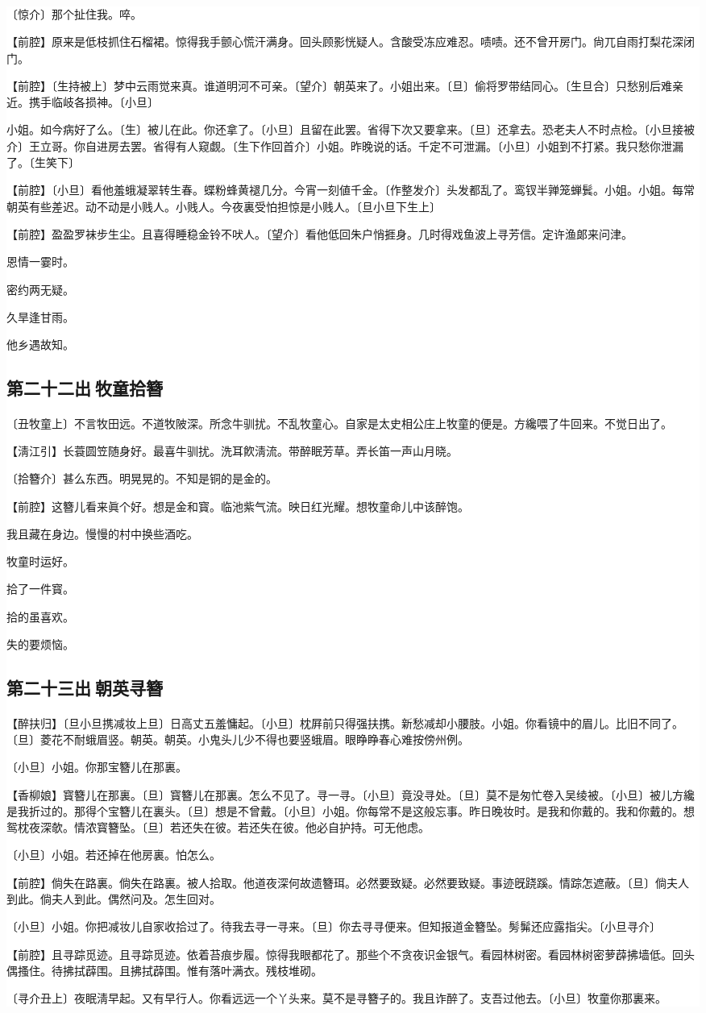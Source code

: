 〔惊介〕那个扯住我。啐。  
  
【前腔】原来是低枝抓住石榴裙。惊得我手颤心慌汗满身。回头顾影恍疑人。含酸受冻应难忍。啧啧。还不曾开房门。尙兀自雨打梨花深闭门。  
  
【前腔】〔生持被上〕梦中云雨觉来真。谁道明河不可亲。〔望介〕朝英来了。小姐出来。〔旦〕偷将罗带结同心。〔生旦合〕只愁别后难亲近。携手临岐各损神。〔小旦〕  
  
小姐。如今病好了么。〔生〕被儿在此。你还拿了。〔小旦〕且留在此罢。省得下次又要拿来。〔旦〕还拿去。恐老夫人不时点检。〔小旦接被介〕王立哥。你自进房去罢。省得有人窥觑。〔生下作回首介〕小姐。昨晚说的话。千定不可泄漏。〔小旦〕小姐到不打紧。我只愁你泄漏了。〔生笑下〕  
  
【前腔】〔小旦〕看他羞蛾凝翠转生春。蝶粉蜂黄褪几分。今宵一刻値千金。〔作整发介〕头发都乱了。鸾钗半亸笼蝉鬂。小姐。小姐。每常朝英有些差迟。动不动是小贱人。小贱人。今夜裏受怕担惊是小贱人。〔旦小旦下生上〕  
  
【前腔】盈盈罗袜步生尘。且喜得睡稳金铃不吠人。〔望介〕看他低回朱户悄捱身。几时得戏鱼波上寻芳信。定许渔郞来问津。  
  
恩情一霎时。  

密约两无疑。  
  
久旱逢甘雨。  

他乡遇故知。  
  
## 第二十二出  牧童拾簪  
  
〔丑牧童上〕不言牧田远。不道牧陂深。所念牛驯扰。不乱牧童心。自家是太史相公庄上牧童的便是。方纔喂了牛回来。不觉日出了。  
  
【淸江引】长蓑圆笠随身好。最喜牛驯扰。洗耳飮淸流。带醉眠芳草。弄长笛一声山月晓。  
  
〔拾簪介〕甚么东西。明晃晃的。不知是铜的是金的。  
  
【前腔】这簪儿看来眞个好。想是金和寳。临池紫气流。映日红光耀。想牧童命儿中该醉饱。  
  
我且藏在身边。慢慢的村中换些酒吃。  
  
牧童时运好。  

拾了一件寳。  
  
拾的虽喜欢。  

失的要烦恼。  
  
## 第二十三出  朝英寻簪  
  
【醉扶归】〔旦小旦携减妆上旦〕日高丈五羞慵起。〔小旦〕枕屛前只得强扶携。新愁减却小腰肢。小姐。你看镜中的眉儿。比旧不同了。〔旦〕菱花不耐蛾眉竖。朝英。朝英。小鬼头儿少不得也要竖蛾眉。眼睁睁春心难按傍州例。  
  
〔小旦〕小姐。你那宝簪儿在那裏。  
  
【香柳娘】寳簪儿在那裏。〔旦〕寳簪儿在那裏。怎么不见了。寻一寻。〔小旦〕竟没寻处。〔旦〕莫不是匆忙卷入吴绫被。〔小旦〕被儿方纔是我折过的。那得个宝簪儿在裏头。〔旦〕想是不曾戴。〔小旦〕小姐。你每常不是这般忘事。昨日晚妆时。是我和你戴的。我和你戴的。想鸳枕夜深欹。情浓寳簪坠。〔旦〕若还失在彼。若还失在彼。他必自护持。可无他虑。  
  
〔小旦〕小姐。若还掉在他房裏。怕怎么。  
  
【前腔】倘失在路裏。倘失在路裏。被人拾取。他道夜深何故遗簪珥。必然要致疑。必然要致疑。事迹旣跷蹊。情踪怎遮蔽。〔旦〕倘夫人到此。倘夫人到此。偶然问及。怎生回对。  
  
〔小旦〕小姐。你把减妆儿自家收拾过了。待我去寻一寻来。〔旦〕你去寻寻便来。但知报道金簪坠。髣髴还应露指尖。〔小旦寻介〕  
  
【前腔】且寻踪觅迹。且寻踪觅迹。依着苔痕步履。惊得我眼都花了。那些个不贪夜识金银气。看园林树密。看园林树密萝薜拂墙低。回头偶搔住。待拂拭薜围。且拂拭薜围。惟有落叶满衣。残枝堆砌。  
  
〔寻介丑上〕夜眠淸早起。又有早行人。你看远远一个丫头来。莫不是寻簪子的。我且诈醉了。支吾过他去。〔小旦〕牧童你那裏来。  
  